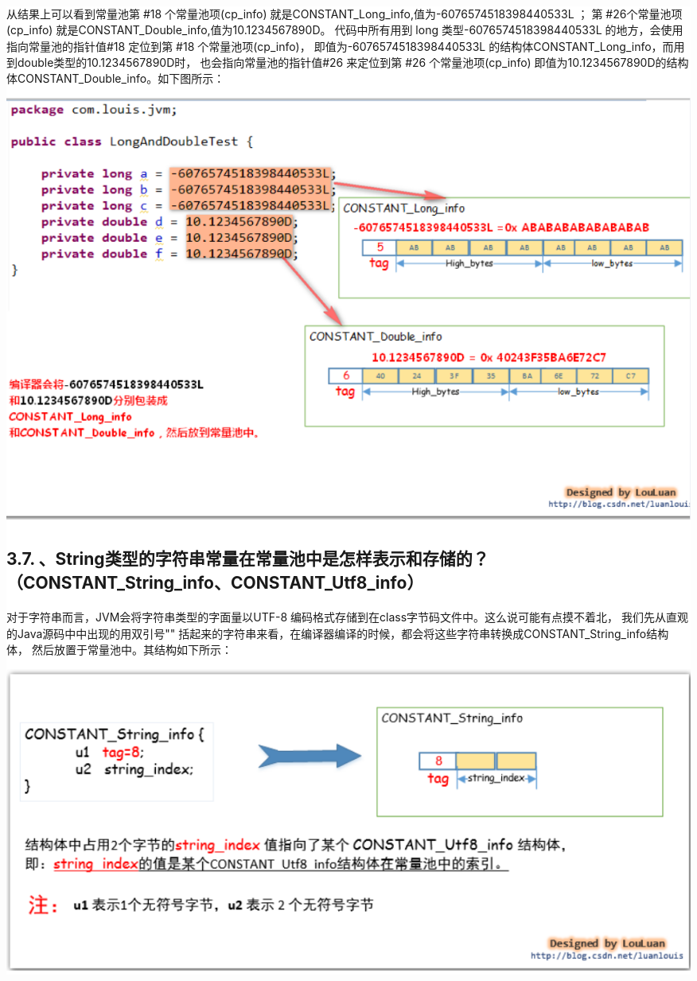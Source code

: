  从结果上可以看到常量池第 #18 个常量池项(cp_info) 就是CONSTANT_Long_info,值为-6076574518398440533L ；
 第 #26个常量池项(cp_info) 就是CONSTANT_Double_info,值为10.1234567890D。
代码中所有用到 long 类型-6076574518398440533L 的地方，会使用指向常量池的指针值#18 定位到第 #18 个常量池项(cp_info)，
即值为-6076574518398440533L 的结构体CONSTANT_Long_info，而用到double类型的10.1234567890D时，
也会指向常量池的指针值#26 来定位到第 #26 个常量池项(cp_info) 即值为10.1234567890D的结构体CONSTANT_Double_info。如下图所示：


![](../../pic/Java虚拟机原理图解16.png)


## 3.7. 、String类型的字符串常量在常量池中是怎样表示和存储的？（CONSTANT_String_info、CONSTANT_Utf8_info）
对于字符串而言，JVM会将字符串类型的字面量以UTF-8 编码格式存储到在class字节码文件中。这么说可能有点摸不着北，
我们先从直观的Java源码中中出现的用双引号"" 括起来的字符串来看，在编译器编译的时候，都会将这些字符串转换成CONSTANT_String_info结构体，
然后放置于常量池中。其结构如下所示：



![](../../pic/Java虚拟机原理图解17.png)
